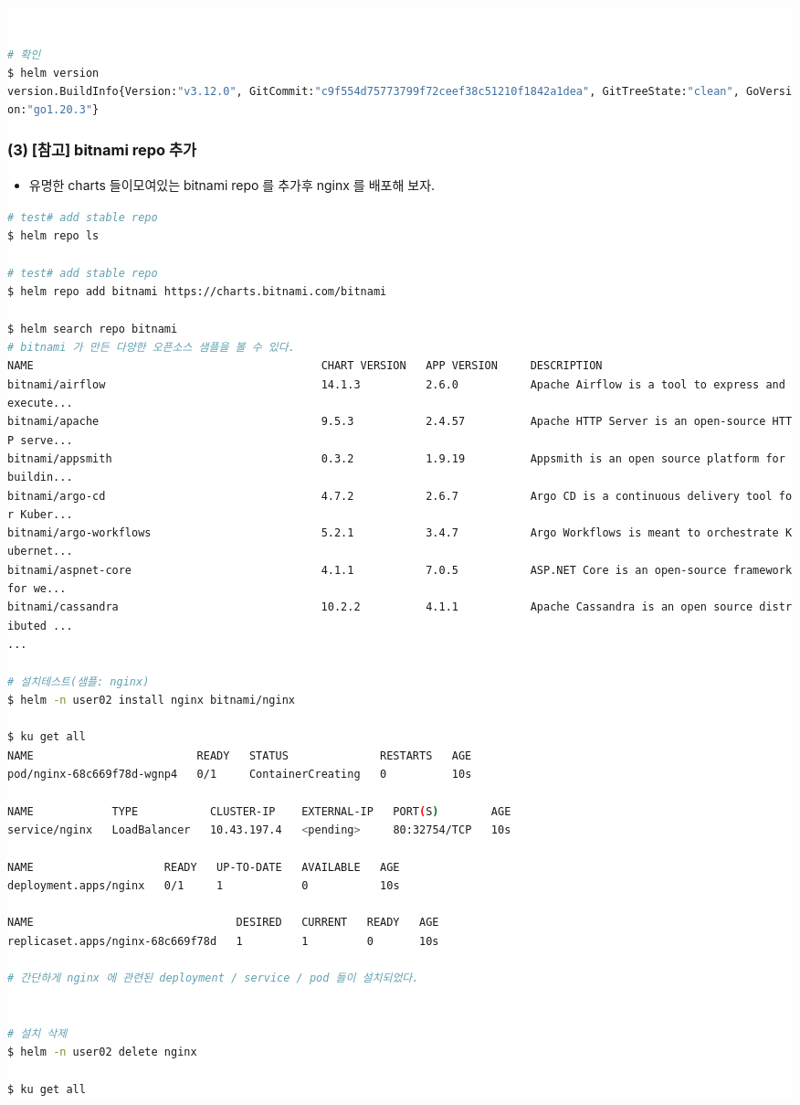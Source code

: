 ```sh


# 확인
$ helm version
version.BuildInfo{Version:"v3.12.0", GitCommit:"c9f554d75773799f72ceef38c51210f1842a1dea", GitTreeState:"clean", GoVersion:"go1.20.3"}


```



### (3) [참고] bitnami repo 추가

- 유명한 charts 들이모여있는 bitnami repo 를 추가후 nginx 를 배포해 보자.

```sh
# test# add stable repo
$ helm repo ls

# test# add stable repo
$ helm repo add bitnami https://charts.bitnami.com/bitnami

$ helm search repo bitnami
# bitnami 가 만든 다양한 오픈소스 샘플을 볼 수 있다.
NAME                                            CHART VERSION   APP VERSION     DESCRIPTION
bitnami/airflow                                 14.1.3          2.6.0           Apache Airflow is a tool to express and execute...
bitnami/apache                                  9.5.3           2.4.57          Apache HTTP Server is an open-source HTTP serve...
bitnami/appsmith                                0.3.2           1.9.19          Appsmith is an open source platform for buildin...
bitnami/argo-cd                                 4.7.2           2.6.7           Argo CD is a continuous delivery tool for Kuber...
bitnami/argo-workflows                          5.2.1           3.4.7           Argo Workflows is meant to orchestrate Kubernet...
bitnami/aspnet-core                             4.1.1           7.0.5           ASP.NET Core is an open-source framework for we...
bitnami/cassandra                               10.2.2          4.1.1           Apache Cassandra is an open source distributed ...
...

# 설치테스트(샘플: nginx)
$ helm -n user02 install nginx bitnami/nginx

$ ku get all
NAME                         READY   STATUS              RESTARTS   AGE
pod/nginx-68c669f78d-wgnp4   0/1     ContainerCreating   0          10s

NAME            TYPE           CLUSTER-IP    EXTERNAL-IP   PORT(S)        AGE
service/nginx   LoadBalancer   10.43.197.4   <pending>     80:32754/TCP   10s

NAME                    READY   UP-TO-DATE   AVAILABLE   AGE
deployment.apps/nginx   0/1     1            0           10s

NAME                               DESIRED   CURRENT   READY   AGE
replicaset.apps/nginx-68c669f78d   1         1         0       10s

# 간단하게 nginx 에 관련된 deployment / service / pod 들이 설치되었다.


# 설치 삭제
$ helm -n user02 delete nginx

$ ku get all
```